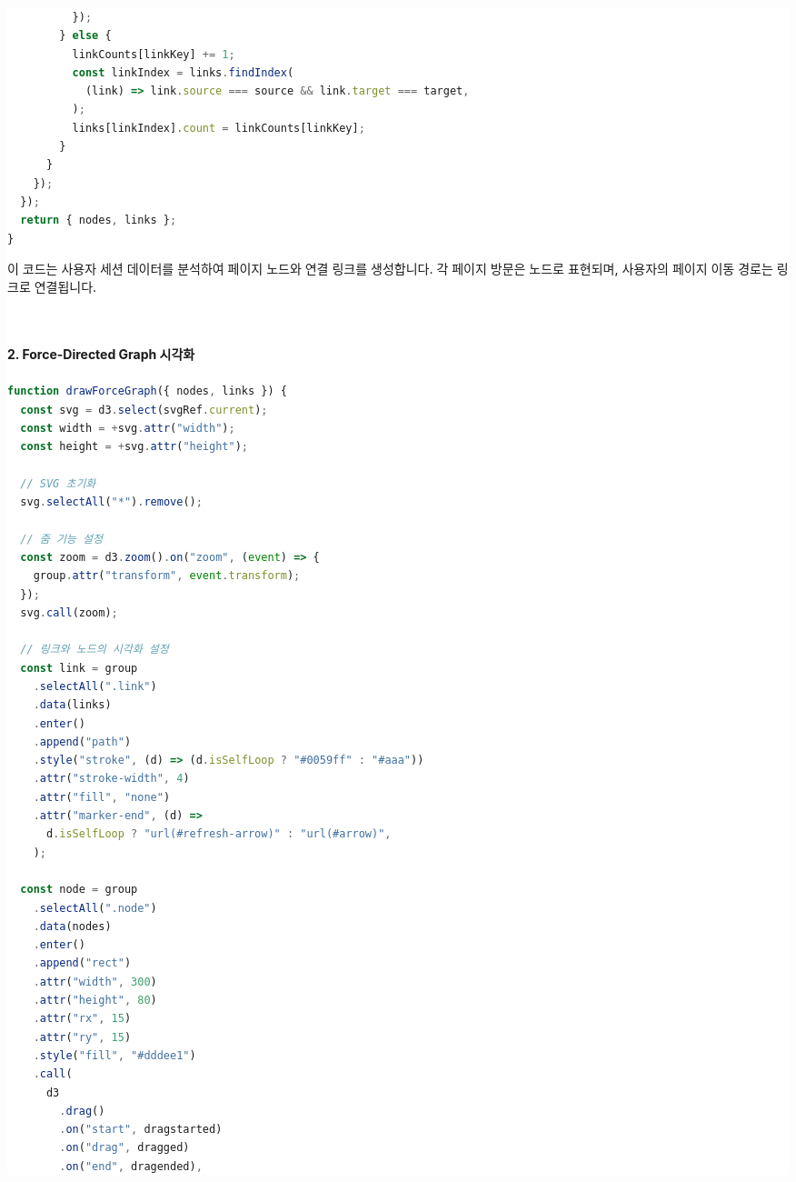 ```jsx
          });
        } else {
          linkCounts[linkKey] += 1;
          const linkIndex = links.findIndex(
            (link) => link.source === source && link.target === target,
          );
          links[linkIndex].count = linkCounts[linkKey];
        }
      }
    });
  });
  return { nodes, links };
}
```

이 코드는 사용자 세션 데이터를 분석하여 페이지 노드와 연결 링크를 생성합니다. 각 페이지 방문은 노드로 표현되며, 사용자의 페이지 이동 경로는 링크로 연결됩니다.

</br>

#### 2. **Force-Directed Graph** 시각화

```jsx
function drawForceGraph({ nodes, links }) {
  const svg = d3.select(svgRef.current);
  const width = +svg.attr("width");
  const height = +svg.attr("height");

  // SVG 초기화
  svg.selectAll("*").remove();

  // 줌 기능 설정
  const zoom = d3.zoom().on("zoom", (event) => {
    group.attr("transform", event.transform);
  });
  svg.call(zoom);

  // 링크와 노드의 시각화 설정
  const link = group
    .selectAll(".link")
    .data(links)
    .enter()
    .append("path")
    .style("stroke", (d) => (d.isSelfLoop ? "#0059ff" : "#aaa"))
    .attr("stroke-width", 4)
    .attr("fill", "none")
    .attr("marker-end", (d) =>
      d.isSelfLoop ? "url(#refresh-arrow)" : "url(#arrow)",
    );

  const node = group
    .selectAll(".node")
    .data(nodes)
    .enter()
    .append("rect")
    .attr("width", 300)
    .attr("height", 80)
    .attr("rx", 15)
    .attr("ry", 15)
    .style("fill", "#dddee1")
    .call(
      d3
        .drag()
        .on("start", dragstarted)
        .on("drag", dragged)
        .on("end", dragended),
```